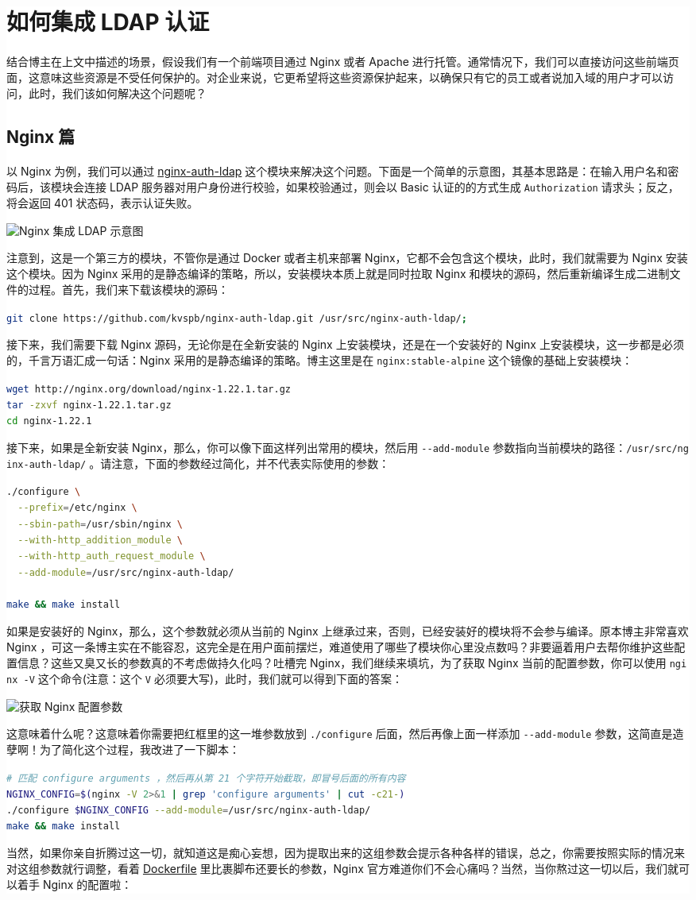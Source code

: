 # 如何集成 LDAP 认证 

结合博主在上文中描述的场景，假设我们有一个前端项目通过 Nginx 或者 Apache 进行托管。通常情况下，我们可以直接访问这些前端页面，这意味这些资源是不受任何保护的。对企业来说，它更希望将这些资源保护起来，以确保只有它的员工或者说加入域的用户才可以访问，此时，我们该如何解决这个问题呢？

## Nginx 篇

以 Nginx 为例，我们可以通过 [nginx-auth-ldap](https://github.com/kvspb/nginx-auth-ldap) 这个模块来解决这个问题。下面是一个简单的示意图，其基本思路是：在输入用户名和密码后，该模块会连接 LDAP 服务器对用户身份进行校验，如果校验通过，则会以 Basic 认证的的方式生成 `Authorization` 请求头；反之，将会返回 401 状态码，表示认证失败。

![Nginx 集成 LDAP 示意图](/posts/integrate-ldap-authentication-for-your-server/LDAP-Auth-With-Nginx.drawio.png)

注意到，这是一个第三方的模块，不管你是通过 Docker 或者主机来部署 Nginx，它都不会包含这个模块，此时，我们就需要为 Nginx 安装这个模块。因为 Nginx 采用的是静态编译的策略，所以，安装模块本质上就是同时拉取 Nginx 和模块的源码，然后重新编译生成二进制文件的过程。首先，我们来下载该模块的源码：

```bash
git clone https://github.com/kvspb/nginx-auth-ldap.git /usr/src/nginx-auth-ldap/; 
```

接下来，我们需要下载 Nginx 源码，无论你是在全新安装的 Nginx 上安装模块，还是在一个安装好的 Nginx 上安装模块，这一步都是必须的，千言万语汇成一句话：Nginx 采用的是静态编译的策略。博主这里是在 `nginx:stable-alpine` 这个镜像的基础上安装模块： 

```bash
wget http://nginx.org/download/nginx-1.22.1.tar.gz
tar -zxvf nginx-1.22.1.tar.gz
cd nginx-1.22.1
```
接下来，如果是全新安装 Nginx，那么，你可以像下面这样列出常用的模块，然后用 `--add-module` 参数指向当前模块的路径：`/usr/src/nginx-auth-ldap/` 。请注意，下面的参数经过简化，并不代表实际使用的参数：
```bash
./configure \
  --prefix=/etc/nginx \
  --sbin-path=/usr/sbin/nginx \
  --with-http_addition_module \
  --with-http_auth_request_module \
  --add-module=/usr/src/nginx-auth-ldap/ 

make && make install 
```
如果是安装好的 Nginx，那么，这个参数就必须从当前的 Nginx 上继承过来，否则，已经安装好的模块将不会参与编译。原本博主非常喜欢 Nginx ，可这一条博主实在不能容忍，这完全是在用户面前摆烂，难道使用了哪些了模块你心里没点数吗？非要逼着用户去帮你维护这些配置信息？这些又臭又长的参数真的不考虑做持久化吗？吐槽完 Nginx，我们继续来填坑，为了获取 Nginx 当前的配置参数，你可以使用 `nginx -V` 这个命令(注意：这个 `V` 必须要大写)，此时，我们就可以得到下面的答案：

![获取 Nginx 配置参数](/posts/integrate-ldap-authentication-for-your-server/Nginx-Configure-Parameters.png)

这意味着什么呢？这意味着你需要把红框里的这一堆参数放到 `./configure` 后面，然后再像上面一样添加 `--add-module` 参数，这简直是造孽啊！为了简化这个过程，我改进了一下脚本：

```bash
# 匹配 configure arguments ，然后再从第 21 个字符开始截取，即冒号后面的所有内容
NGINX_CONFIG=$(nginx -V 2>&1 | grep 'configure arguments' | cut -c21-)
./configure $NGINX_CONFIG --add-module=/usr/src/nginx-auth-ldap/ 
make && make install
```
当然，如果你亲自折腾过这一切，就知道这是痴心妄想，因为提取出来的这组参数会提示各种各样的错误，总之，你需要按照实际的情况来对这组参数就行调整，看着  [Dockerfile](https://github.com/Regularly-Archive/2022/blob/main/src/vue-ldap/Dockerfile_Nginx) 里比裹脚布还要长的参数，Nginx 官方难道你们不会心痛吗？当然，当你熬过这一切以后，我们就可以着手 Nginx 的配置啦：
